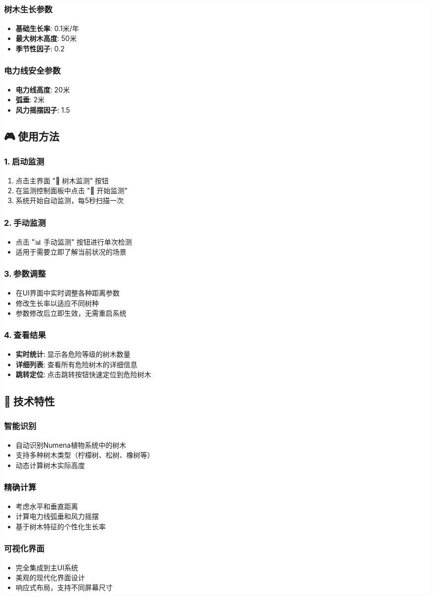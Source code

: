 ### 树木生长参数
- **基础生长率**: 0.1米/年
- **最大树木高度**: 50米
- **季节性因子**: 0.2

### 电力线安全参数
- **电力线高度**: 20米
- **弧垂**: 2米
- **风力摇摆因子**: 1.5

## 🎮 使用方法

### 1. 启动监测
1. 点击主界面 "🌳 树木监测" 按钮
2. 在监测控制面板中点击 "🚀 开始监测"
3. 系统开始自动监测，每5秒扫描一次

### 2. 手动监测
- 点击 "📊 手动监测" 按钮进行单次检测
- 适用于需要立即了解当前状况的场景

### 3. 参数调整
- 在UI界面中实时调整各种距离参数
- 修改生长率以适应不同树种
- 参数修改后立即生效，无需重启系统

### 4. 查看结果
- **实时统计**: 显示各危险等级的树木数量
- **详细列表**: 查看所有危险树木的详细信息
- **跳转定位**: 点击跳转按钮快速定位到危险树木

## 🔧 技术特性

### 智能识别
- 自动识别Numena植物系统中的树木
- 支持多种树木类型（柠檬树、松树、橡树等）
- 动态计算树木实际高度

### 精确计算
- 考虑水平和垂直距离
- 计算电力线弧垂和风力摇摆
- 基于树木特征的个性化生长率

### 可视化界面
- 完全集成到主UI系统
- 美观的现代化界面设计
- 响应式布局，支持不同屏幕尺寸
